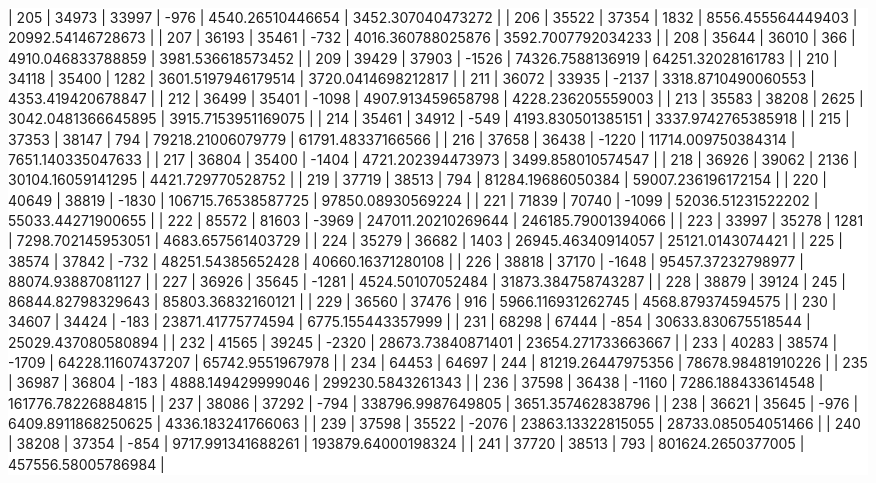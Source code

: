 | 205 | 34973 | 33997 | -976 | 4540.26510446654 | 3452.307040473272 |
| 206 | 35522 | 37354 | 1832 | 8556.455564449403 | 20992.54146728673 |
| 207 | 36193 | 35461 | -732 | 4016.360788025876 | 3592.7007792034233 |
| 208 | 35644 | 36010 | 366 | 4910.046833788859 | 3981.536618573452 |
| 209 | 39429 | 37903 | -1526 | 74326.7588136919 | 64251.32028161783 |
| 210 | 34118 | 35400 | 1282 | 3601.5197946179514 | 3720.0414698212817 |
| 211 | 36072 | 33935 | -2137 | 3318.8710490060553 | 4353.419420678847 |
| 212 | 36499 | 35401 | -1098 | 4907.913459658798 | 4228.236205559003 |
| 213 | 35583 | 38208 | 2625 | 3042.0481366645895 | 3915.7153951169075 |
| 214 | 35461 | 34912 | -549 | 4193.830501385151 | 3337.9742765385918 |
| 215 | 37353 | 38147 | 794 | 79218.21006079779 | 61791.48337166566 |
| 216 | 37658 | 36438 | -1220 | 11714.009750384314 | 7651.140335047633 |
| 217 | 36804 | 35400 | -1404 | 4721.202394473973 | 3499.858010574547 |
| 218 | 36926 | 39062 | 2136 | 30104.16059141295 | 4421.729770528752 |
| 219 | 37719 | 38513 | 794 | 81284.19686050384 | 59007.236196172154 |
| 220 | 40649 | 38819 | -1830 | 106715.76538587725 | 97850.08930569224 |
| 221 | 71839 | 70740 | -1099 | 52036.51231522202 | 55033.44271900655 |
| 222 | 85572 | 81603 | -3969 | 247011.20210269644 | 246185.79001394066 |
| 223 | 33997 | 35278 | 1281 | 7298.702145953051 | 4683.657561403729 |
| 224 | 35279 | 36682 | 1403 | 26945.46340914057 | 25121.0143074421 |
| 225 | 38574 | 37842 | -732 | 48251.54385652428 | 40660.16371280108 |
| 226 | 38818 | 37170 | -1648 | 95457.37232798977 | 88074.93887081127 |
| 227 | 36926 | 35645 | -1281 | 4524.50107052484 | 31873.384758743287 |
| 228 | 38879 | 39124 | 245 | 86844.82798329643 | 85803.36832160121 |
| 229 | 36560 | 37476 | 916 | 5966.116931262745 | 4568.879374594575 |
| 230 | 34607 | 34424 | -183 | 23871.41775774594 | 6775.155443357999 |
| 231 | 68298 | 67444 | -854 | 30633.830675518544 | 25029.437080580894 |
| 232 | 41565 | 39245 | -2320 | 28673.73840871401 | 23654.271733663667 |
| 233 | 40283 | 38574 | -1709 | 64228.11607437207 | 65742.9551967978 |
| 234 | 64453 | 64697 | 244 | 81219.26447975356 | 78678.98481910226 |
| 235 | 36987 | 36804 | -183 | 4888.149429999046 | 299230.5843261343 |
| 236 | 37598 | 36438 | -1160 | 7286.188433614548 | 161776.78226884815 |
| 237 | 38086 | 37292 | -794 | 338796.9987649805 | 3651.357462838796 |
| 238 | 36621 | 35645 | -976 | 6409.8911868250625 | 4336.183241766063 |
| 239 | 37598 | 35522 | -2076 | 23863.13322815055 | 28733.085054051466 |
| 240 | 38208 | 37354 | -854 | 9717.991341688261 | 193879.64000198324 |
| 241 | 37720 | 38513 | 793 | 801624.2650377005 | 457556.58005786984 |
